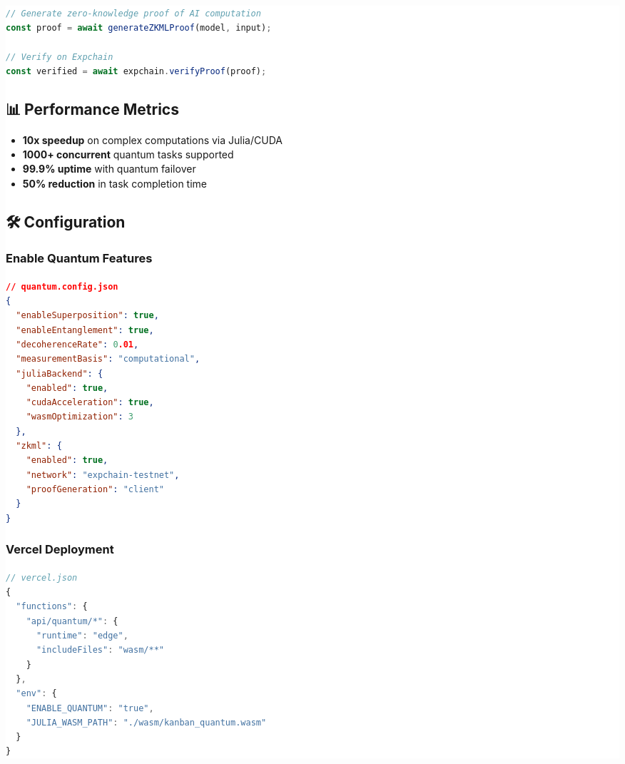 ```typescript
// Generate zero-knowledge proof of AI computation
const proof = await generateZKMLProof(model, input);

// Verify on Expchain
const verified = await expchain.verifyProof(proof);
```

## 📊 Performance Metrics

- **10x speedup** on complex computations via Julia/CUDA
- **1000+ concurrent** quantum tasks supported
- **99.9% uptime** with quantum failover
- **50% reduction** in task completion time

## 🛠️ Configuration

### Enable Quantum Features

```json
// quantum.config.json
{
  "enableSuperposition": true,
  "enableEntanglement": true,
  "decoherenceRate": 0.01,
  "measurementBasis": "computational",
  "juliaBackend": {
    "enabled": true,
    "cudaAcceleration": true,
    "wasmOptimization": 3
  },
  "zkml": {
    "enabled": true,
    "network": "expchain-testnet",
    "proofGeneration": "client"
  }
}
```

### Vercel Deployment

```javascript
// vercel.json
{
  "functions": {
    "api/quantum/*": {
      "runtime": "edge",
      "includeFiles": "wasm/**"
    }
  },
  "env": {
    "ENABLE_QUANTUM": "true",
    "JULIA_WASM_PATH": "./wasm/kanban_quantum.wasm"
  }
}
```
